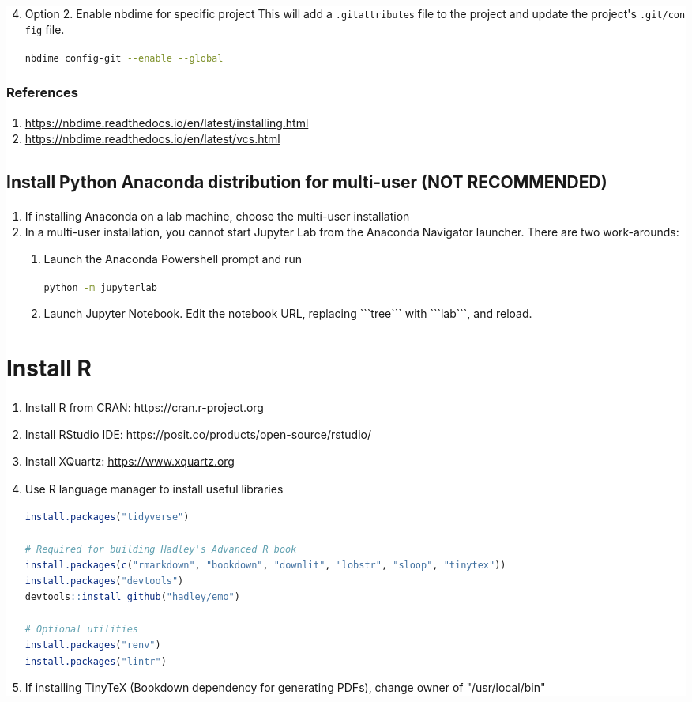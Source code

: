 4.  Option 2. Enable nbdime for specific project This will add a `.gitattributes` file to the project and update the project's `.git/config` file.

    ``` bash
    nbdime config-git --enable --global
    ```

### References

1.  <https://nbdime.readthedocs.io/en/latest/installing.html>
2.  <https://nbdime.readthedocs.io/en/latest/vcs.html>

## Install Python Anaconda distribution for multi-user (NOT RECOMMENDED)

1.  If installing Anaconda on a lab machine, choose the multi-user installation
2.  In a multi-user installation, you cannot start Jupyter Lab from the Anaconda Navigator launcher. There are two work-arounds:
    1.  Launch the Anaconda Powershell prompt and run

        ``` bash
        python -m jupyterlab
        ```

    2.  Launch Jupyter Notebook. Edit the notebook URL, replacing \`\`\`tree\`\`\` with \`\`\`lab\`\`\`, and reload.

# Install R

1.  Install R from CRAN: <https://cran.r-project.org>

2.  Install RStudio IDE: <https://posit.co/products/open-source/rstudio/>

3.  Install XQuartz: <https://www.xquartz.org>

4.  Use R language manager to install useful libraries

    ``` r
    install.packages("tidyverse")

    # Required for building Hadley's Advanced R book
    install.packages(c("rmarkdown", "bookdown", "downlit", "lobstr", "sloop", "tinytex"))
    install.packages("devtools")
    devtools::install_github("hadley/emo")

    # Optional utilities
    install.packages("renv")
    install.packages("lintr")
    ```

5.  If installing TinyTeX (Bookdown dependency for generating PDFs), change owner of "/usr/local/bin"
